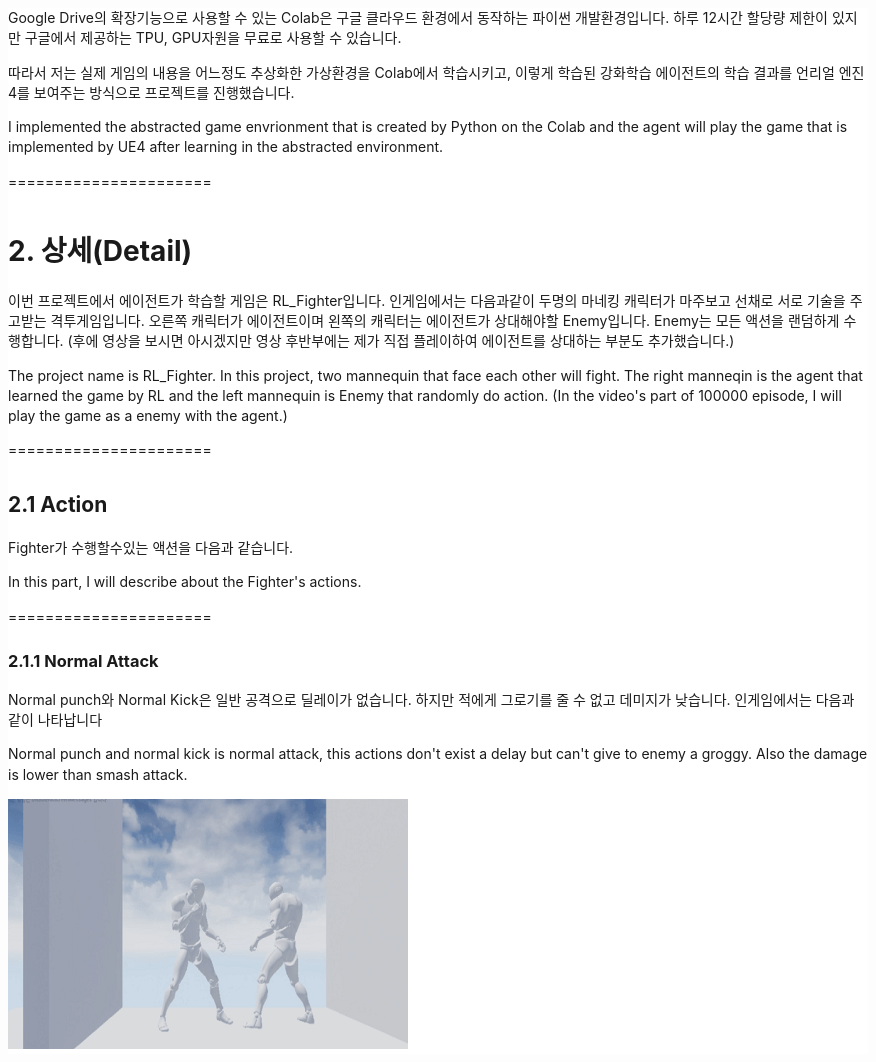 Google Drive의 확장기능으로 사용할 수 있는 Colab은 구글 클라우드 환경에서 동작하는 파이썬 개발환경입니다.
하루 12시간 할당량 제한이 있지만 구글에서 제공하는 TPU, GPU자원을 무료로 사용할 수 있습니다.

따라서 저는 실제 게임의 내용을 어느정도 추상화한 가상환경을 Colab에서 학습시키고,
이렇게 학습된 강화학습 에이전트의 학습 결과를 언리얼 엔진 4를 보여주는 방식으로 프로젝트를 진행했습니다.

I implemented the abstracted game envrionment that is created by Python on the Colab and the agent will play the game that is implemented by UE4 after learning in the abstracted environment.

======================

# 2. 상세(Detail)

이번 프로젝트에서 에이전트가 학습할 게임은 RL_Fighter입니다.
인게임에서는 다음과같이 두명의 마네킹 캐릭터가 마주보고 선채로 서로 기술을 주고받는 격투게임입니다.
오른쪽 캐릭터가 에이전트이며 왼쪽의 캐릭터는 에이전트가 상대해야할 Enemy입니다.
Enemy는 모든 액션을 랜덤하게 수행합니다.
(후에 영상을 보시면 아시겠지만 영상 후반부에는 제가 직접 플레이하여 에이전트를 상대하는 부분도 추가했습니다.)

The project name is RL_Fighter. In this project, two mannequin that face each other will fight. The right manneqin is the agent that learned the game by RL and the left mannequin is Enemy that randomly do action.
(In the video's part of 100000 episode, I will play the game as a enemy with the agent.)

======================

## 2.1 Action

Fighter가 수행할수있는 액션을 다음과 같습니다.

In this part, I will describe about the Fighter's actions.

======================

### 2.1.1 Normal Attack
Normal punch와 Normal Kick은 일반 공격으로 딜레이가 없습니다.
하지만 적에게 그로기를 줄 수 없고 데미지가 낮습니다.
인게임에서는 다음과 같이 나타납니다

Normal punch and normal kick is normal attack, this actions don't exist a delay but can't give to enemy a groggy. Also the damage is lower than smash attack.

![NormalPunch1](/normal_punch1.gif)